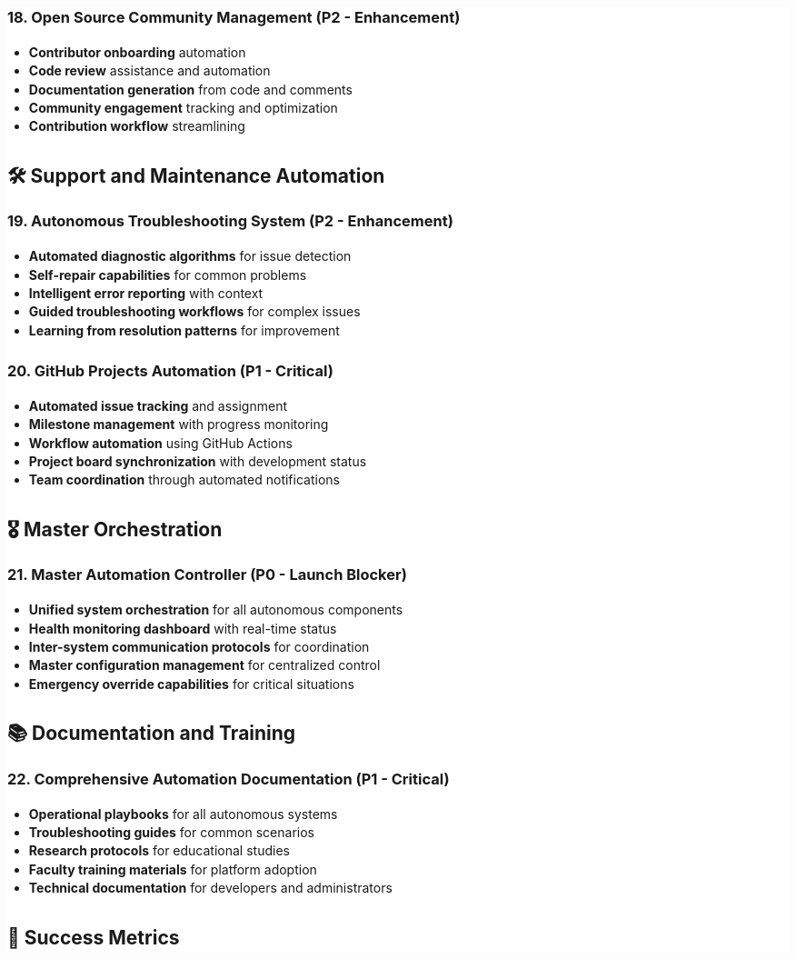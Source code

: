 ### 18. **Open Source Community Management** (P2 - Enhancement)
- **Contributor onboarding** automation
- **Code review** assistance and automation
- **Documentation generation** from code and comments
- **Community engagement** tracking and optimization
- **Contribution workflow** streamlining

## 🛠️ Support and Maintenance Automation

### 19. **Autonomous Troubleshooting System** (P2 - Enhancement)
- **Automated diagnostic algorithms** for issue detection
- **Self-repair capabilities** for common problems
- **Intelligent error reporting** with context
- **Guided troubleshooting workflows** for complex issues
- **Learning from resolution patterns** for improvement

### 20. **GitHub Projects Automation** (P1 - Critical)
- **Automated issue tracking** and assignment
- **Milestone management** with progress monitoring
- **Workflow automation** using GitHub Actions
- **Project board synchronization** with development status
- **Team coordination** through automated notifications

## 🎖️ Master Orchestration

### 21. **Master Automation Controller** (P0 - Launch Blocker)
- **Unified system orchestration** for all autonomous components
- **Health monitoring dashboard** with real-time status
- **Inter-system communication protocols** for coordination
- **Master configuration management** for centralized control
- **Emergency override capabilities** for critical situations

## 📚 Documentation and Training

### 22. **Comprehensive Automation Documentation** (P1 - Critical)
- **Operational playbooks** for all autonomous systems
- **Troubleshooting guides** for common scenarios
- **Research protocols** for educational studies
- **Faculty training materials** for platform adoption
- **Technical documentation** for developers and administrators

## 🎯 Success Metrics
